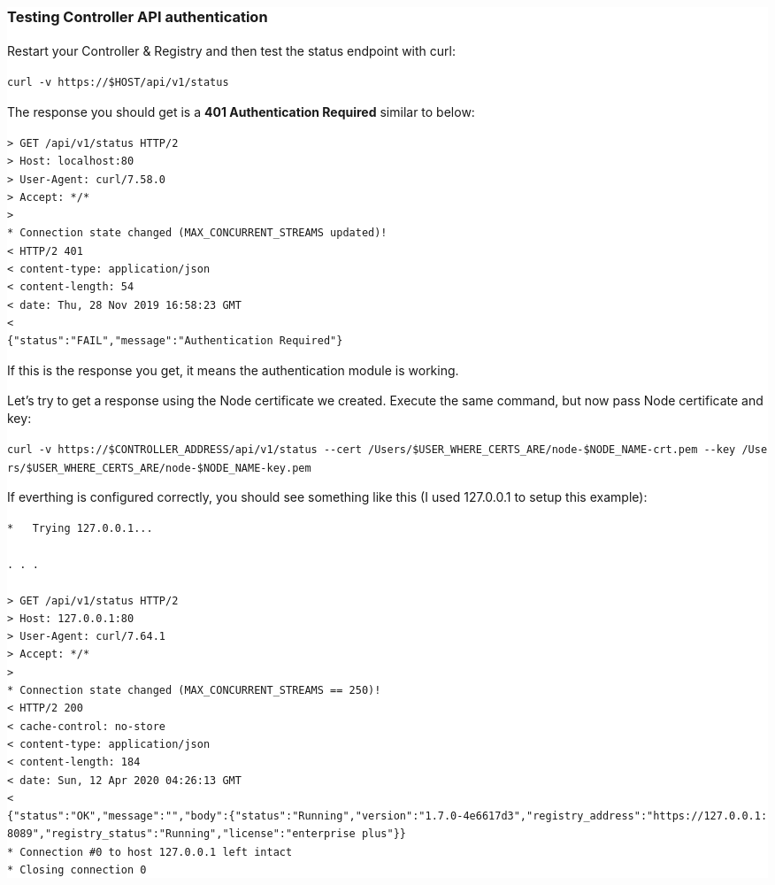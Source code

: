 ### Testing Controller API authentication

Restart your Controller & Registry and then test the status endpoint with curl:

```shell
curl -v https://$HOST/api/v1/status 
```

The response you should get is a **401 Authentication Required** similar to below:

```shell
> GET /api/v1/status HTTP/2
> Host: localhost:80
> User-Agent: curl/7.58.0
> Accept: */*
> 
* Connection state changed (MAX_CONCURRENT_STREAMS updated)!
< HTTP/2 401 
< content-type: application/json
< content-length: 54
< date: Thu, 28 Nov 2019 16:58:23 GMT
< 
{"status":"FAIL","message":"Authentication Required"}
```

If this is the response you get, it means the authentication module is working.

Let’s try to get a response using the Node certificate we created. Execute the same command, but now pass Node certificate and key:

```shell
curl -v https://$CONTROLLER_ADDRESS/api/v1/status --cert /Users/$USER_WHERE_CERTS_ARE/node-$NODE_NAME-crt.pem --key /Users/$USER_WHERE_CERTS_ARE/node-$NODE_NAME-key.pem
```

If everthing is configured correctly, you should see something like this (I used 127.0.0.1 to setup this example):

```shell
*   Trying 127.0.0.1...

. . .

> GET /api/v1/status HTTP/2
> Host: 127.0.0.1:80
> User-Agent: curl/7.64.1
> Accept: */*
> 
* Connection state changed (MAX_CONCURRENT_STREAMS == 250)!
< HTTP/2 200 
< cache-control: no-store
< content-type: application/json
< content-length: 184
< date: Sun, 12 Apr 2020 04:26:13 GMT
< 
{"status":"OK","message":"","body":{"status":"Running","version":"1.7.0-4e6617d3","registry_address":"https://127.0.0.1:8089","registry_status":"Running","license":"enterprise plus"}}
* Connection #0 to host 127.0.0.1 left intact
* Closing connection 0
```
